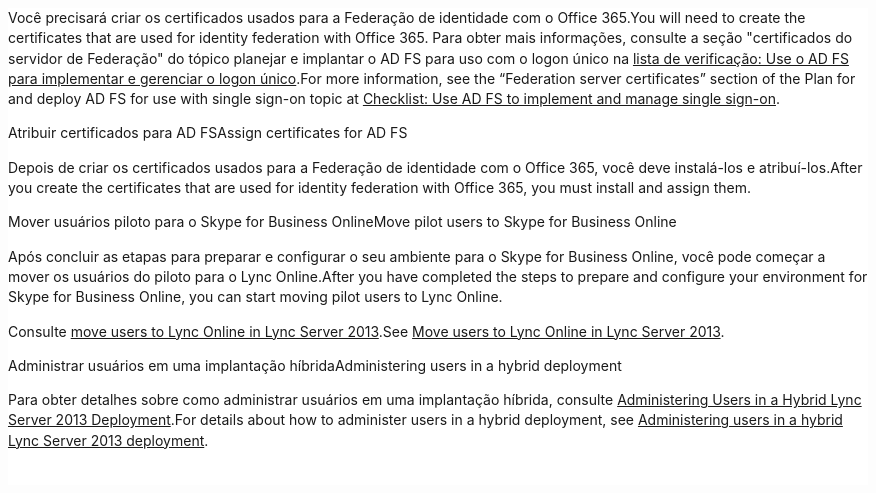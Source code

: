 <td><p><span data-ttu-id="8ac1a-130">Você precisará criar os certificados usados para a Federação de identidade com o Office 365.</span><span class="sxs-lookup"><span data-stu-id="8ac1a-130">You will need to create the certificates that are used for identity federation with Office 365.</span></span> <span data-ttu-id="8ac1a-131">Para obter mais informações, consulte a seção "certificados do servidor de Federação" do tópico planejar e implantar o AD FS para uso com o logon único na <a href="https://go.microsoft.com/fwlink/p/?linkid=285376">lista de verificação: Use o AD FS para implementar e gerenciar o logon único</a>.</span><span class="sxs-lookup"><span data-stu-id="8ac1a-131">For more information, see the “Federation server certificates” section of the Plan for and deploy AD FS for use with single sign-on topic at <a href="https://go.microsoft.com/fwlink/p/?linkid=285376">Checklist: Use AD FS to implement and manage single sign-on</a>.</span></span></p></td>
</tr>
<tr class="even">
<td></td>
<td><p><span data-ttu-id="8ac1a-132">Atribuir certificados para AD FS</span><span class="sxs-lookup"><span data-stu-id="8ac1a-132">Assign certificates for AD FS</span></span></p></td>
<td><p><span data-ttu-id="8ac1a-133">Depois de criar os certificados usados para a Federação de identidade com o Office 365, você deve instalá-los e atribuí-los.</span><span class="sxs-lookup"><span data-stu-id="8ac1a-133">After you create the certificates that are used for identity federation with Office 365, you must install and assign them.</span></span></p></td>
</tr>
<tr class="odd">
<td></td>
<td><p><span data-ttu-id="8ac1a-134">Mover usuários piloto para o Skype for Business Online</span><span class="sxs-lookup"><span data-stu-id="8ac1a-134">Move pilot users to Skype for Business Online</span></span></p></td>
<td><p><span data-ttu-id="8ac1a-135">Após concluir as etapas para preparar e configurar o seu ambiente para o Skype for Business Online, você pode começar a mover os usuários do piloto para o Lync Online.</span><span class="sxs-lookup"><span data-stu-id="8ac1a-135">After you have completed the steps to prepare and configure your environment for Skype for Business Online, you can start moving pilot users to Lync Online.</span></span></p>
<p><span data-ttu-id="8ac1a-136">Consulte <a href="lync-server-2013-move-users-to-lync-online.md">move users to Lync Online in Lync Server 2013</a>.</span><span class="sxs-lookup"><span data-stu-id="8ac1a-136">See <a href="lync-server-2013-move-users-to-lync-online.md">Move users to Lync Online in Lync Server 2013</a>.</span></span></p></td>
</tr>
<tr class="even">
<td></td>
<td><p><span data-ttu-id="8ac1a-137">Administrar usuários em uma implantação híbrida</span><span class="sxs-lookup"><span data-stu-id="8ac1a-137">Administering users in a hybrid deployment</span></span></p></td>
<td><p><span data-ttu-id="8ac1a-138">Para obter detalhes sobre como administrar usuários em uma implantação híbrida, consulte <a href="lync-server-2013-administering-users-in-a-hybrid-deployment.md">Administering Users in a Hybrid Lync Server 2013 Deployment</a>.</span><span class="sxs-lookup"><span data-stu-id="8ac1a-138">For details about how to administer users in a hybrid deployment, see <a href="lync-server-2013-administering-users-in-a-hybrid-deployment.md">Administering users in a hybrid Lync Server 2013 deployment</a>.</span></span></p></td>
</tr>
</tbody>
</table>


</div>

<span> </span>

</div>

</div>

</div>

